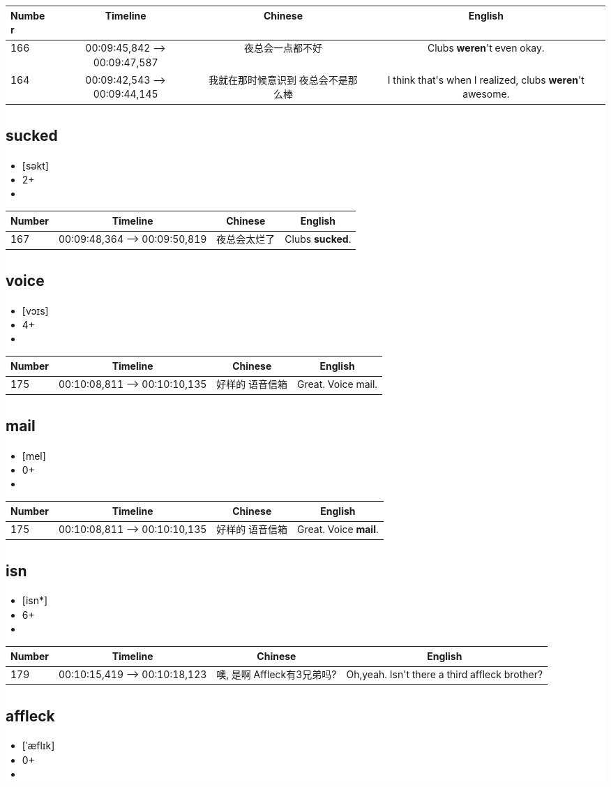 | Number  | Timeline  | Chinese  | English  | 
| :-------- | :---------: | :---------: | :---------: | 
|166|00:09:45,842 --> 00:09:47,587|夜总会一点都不好 |Clubs <b>weren</b>'t even okay. |
|164|00:09:42,543 --> 00:09:44,145|我就在那时候意识到 夜总会不是那么棒 |I think that's when I realized, clubs <b>weren</b>'t awesome. |

## sucked
* [səkt] 
* 2+
* 


| Number  | Timeline  | Chinese  | English  | 
| :-------- | :---------: | :---------: | :---------: | 
|167|00:09:48,364 --> 00:09:50,819|夜总会太烂了 |Clubs <b>sucked</b>. |

## voice
* [vɔɪs] 
* 4+
* 


| Number  | Timeline  | Chinese  | English  | 
| :-------- | :---------: | :---------: | :---------: | 
|175|00:10:08,811 --> 00:10:10,135|好样的 语音信箱 |Great. Voice mail. |

## mail
* [mel] 
* 0+
* 


| Number  | Timeline  | Chinese  | English  | 
| :-------- | :---------: | :---------: | :---------: | 
|175|00:10:08,811 --> 00:10:10,135|好样的 语音信箱 |Great. Voice <b>mail</b>. |

## isn
* [isn*] 
* 6+
* 


| Number  | Timeline  | Chinese  | English  | 
| :-------- | :---------: | :---------: | :---------: | 
|179|00:10:15,419 --> 00:10:18,123|噢, 是啊 Affleck有3兄弟吗? |Oh,yeah. Isn't there a third affleck brother? |

## affleck
* [ˈæflɪk] 
* 0+
* 
